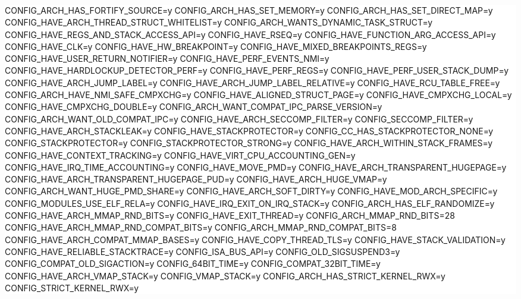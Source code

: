 CONFIG_ARCH_HAS_FORTIFY_SOURCE=y
CONFIG_ARCH_HAS_SET_MEMORY=y
CONFIG_ARCH_HAS_SET_DIRECT_MAP=y
CONFIG_HAVE_ARCH_THREAD_STRUCT_WHITELIST=y
CONFIG_ARCH_WANTS_DYNAMIC_TASK_STRUCT=y
CONFIG_HAVE_REGS_AND_STACK_ACCESS_API=y
CONFIG_HAVE_RSEQ=y
CONFIG_HAVE_FUNCTION_ARG_ACCESS_API=y
CONFIG_HAVE_CLK=y
CONFIG_HAVE_HW_BREAKPOINT=y
CONFIG_HAVE_MIXED_BREAKPOINTS_REGS=y
CONFIG_HAVE_USER_RETURN_NOTIFIER=y
CONFIG_HAVE_PERF_EVENTS_NMI=y
CONFIG_HAVE_HARDLOCKUP_DETECTOR_PERF=y
CONFIG_HAVE_PERF_REGS=y
CONFIG_HAVE_PERF_USER_STACK_DUMP=y
CONFIG_HAVE_ARCH_JUMP_LABEL=y
CONFIG_HAVE_ARCH_JUMP_LABEL_RELATIVE=y
CONFIG_HAVE_RCU_TABLE_FREE=y
CONFIG_ARCH_HAVE_NMI_SAFE_CMPXCHG=y
CONFIG_HAVE_ALIGNED_STRUCT_PAGE=y
CONFIG_HAVE_CMPXCHG_LOCAL=y
CONFIG_HAVE_CMPXCHG_DOUBLE=y
CONFIG_ARCH_WANT_COMPAT_IPC_PARSE_VERSION=y
CONFIG_ARCH_WANT_OLD_COMPAT_IPC=y
CONFIG_HAVE_ARCH_SECCOMP_FILTER=y
CONFIG_SECCOMP_FILTER=y
CONFIG_HAVE_ARCH_STACKLEAK=y
CONFIG_HAVE_STACKPROTECTOR=y
CONFIG_CC_HAS_STACKPROTECTOR_NONE=y
CONFIG_STACKPROTECTOR=y
CONFIG_STACKPROTECTOR_STRONG=y
CONFIG_HAVE_ARCH_WITHIN_STACK_FRAMES=y
CONFIG_HAVE_CONTEXT_TRACKING=y
CONFIG_HAVE_VIRT_CPU_ACCOUNTING_GEN=y
CONFIG_HAVE_IRQ_TIME_ACCOUNTING=y
CONFIG_HAVE_MOVE_PMD=y
CONFIG_HAVE_ARCH_TRANSPARENT_HUGEPAGE=y
CONFIG_HAVE_ARCH_TRANSPARENT_HUGEPAGE_PUD=y
CONFIG_HAVE_ARCH_HUGE_VMAP=y
CONFIG_ARCH_WANT_HUGE_PMD_SHARE=y
CONFIG_HAVE_ARCH_SOFT_DIRTY=y
CONFIG_HAVE_MOD_ARCH_SPECIFIC=y
CONFIG_MODULES_USE_ELF_RELA=y
CONFIG_HAVE_IRQ_EXIT_ON_IRQ_STACK=y
CONFIG_ARCH_HAS_ELF_RANDOMIZE=y
CONFIG_HAVE_ARCH_MMAP_RND_BITS=y
CONFIG_HAVE_EXIT_THREAD=y
CONFIG_ARCH_MMAP_RND_BITS=28
CONFIG_HAVE_ARCH_MMAP_RND_COMPAT_BITS=y
CONFIG_ARCH_MMAP_RND_COMPAT_BITS=8
CONFIG_HAVE_ARCH_COMPAT_MMAP_BASES=y
CONFIG_HAVE_COPY_THREAD_TLS=y
CONFIG_HAVE_STACK_VALIDATION=y
CONFIG_HAVE_RELIABLE_STACKTRACE=y
CONFIG_ISA_BUS_API=y
CONFIG_OLD_SIGSUSPEND3=y
CONFIG_COMPAT_OLD_SIGACTION=y
CONFIG_64BIT_TIME=y
CONFIG_COMPAT_32BIT_TIME=y
CONFIG_HAVE_ARCH_VMAP_STACK=y
CONFIG_VMAP_STACK=y
CONFIG_ARCH_HAS_STRICT_KERNEL_RWX=y
CONFIG_STRICT_KERNEL_RWX=y